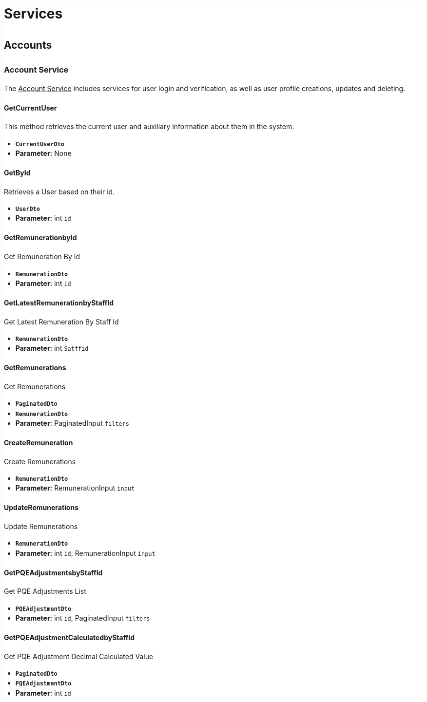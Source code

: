 # Services

## Accounts
### Account Service
The [Account Service](#account-service) includes services for user login and verification, as well as user profile creations, updates and deleting.
#### GetCurrentUser
This method retrieves the current user and auxiliary information about them in the system.
- **`CurrentUserDto`**
- **Parameter:** None

#### GetById
Retrieves a User based on their id.
- **`UserDto`**
- **Parameter:** int `id`

#### GetRemunerationbyId
Get Remuneration By Id
- **`RemunerationDto`**
- **Parameter:** int `id`

#### GetLatestRemunerationbyStaffId
Get Latest Remuneration By Staff Id
- **`RemunerationDto`**
- **Parameter:** int `Satffid`

#### GetRemunerations
Get Remunerations
- **`PaginatedDto`**
- **`RemunerationDto`**
- **Parameter:** PaginatedInput `filters`

#### CreateRemuneration
Create Remunerations
- **`RemunerationDto`**
- **Parameter:** RemunerationInput `input`

#### UpdateRemunerations
Update Remunerations
- **`RemunerationDto`**
- **Parameter:** int `id`, RemunerationInput `input`

#### GetPQEAdjustmentsbyStaffId
Get PQE Adjustments List
- **`PQEAdjustmentDto`**
- **Parameter:** int `id`, PaginatedInput `filters`

#### GetPQEAdjustmentCalculatedbyStaffId
Get PQE Adjustment Decimal Calculated Value
- **`PaginatedDto`**
- **`PQEAdjustmentDto`**
- **Parameter:** int `id`
